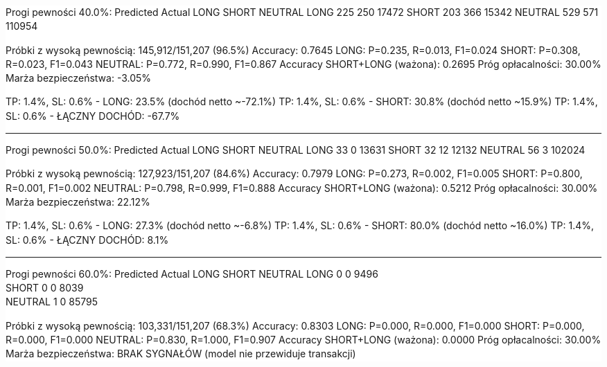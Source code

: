 Progi pewności 40.0%:
Predicted
Actual    LONG  SHORT  NEUTRAL
LONG      225    250    17472 
SHORT     203    366    15342 
NEUTRAL   529    571    110954

Próbki z wysoką pewnością: 145,912/151,207 (96.5%)
Accuracy: 0.7645
LONG: P=0.235, R=0.013, F1=0.024
SHORT: P=0.308, R=0.023, F1=0.043
NEUTRAL: P=0.772, R=0.990, F1=0.867
Accuracy SHORT+LONG (ważona): 0.2695
Próg opłacalności: 30.00%
Marża bezpieczeństwa: -3.05%

TP: 1.4%, SL: 0.6% - LONG: 23.5% (dochód netto ~-72.1%)
TP: 1.4%, SL: 0.6% - SHORT: 30.8% (dochód netto ~15.9%)
TP: 1.4%, SL: 0.6% - ŁĄCZNY DOCHÓD: -67.7%

--------------------------------------------------------------------

Progi pewności 50.0%:
Predicted
Actual    LONG  SHORT  NEUTRAL
LONG      33     0      13631 
SHORT     32     12     12132 
NEUTRAL   56     3      102024

Próbki z wysoką pewnością: 127,923/151,207 (84.6%)
Accuracy: 0.7979
LONG: P=0.273, R=0.002, F1=0.005
SHORT: P=0.800, R=0.001, F1=0.002
NEUTRAL: P=0.798, R=0.999, F1=0.888
Accuracy SHORT+LONG (ważona): 0.5212
Próg opłacalności: 30.00%
Marża bezpieczeństwa: 22.12%

TP: 1.4%, SL: 0.6% - LONG: 27.3% (dochód netto ~-6.8%)
TP: 1.4%, SL: 0.6% - SHORT: 80.0% (dochód netto ~16.0%)
TP: 1.4%, SL: 0.6% - ŁĄCZNY DOCHÓD: 8.1%

--------------------------------------------------------------------

Progi pewności 60.0%:
Predicted
Actual    LONG  SHORT  NEUTRAL
LONG      0      0      9496  
SHORT     0      0      8039  
NEUTRAL   1      0      85795 

Próbki z wysoką pewnością: 103,331/151,207 (68.3%)
Accuracy: 0.8303
LONG: P=0.000, R=0.000, F1=0.000
SHORT: P=0.000, R=0.000, F1=0.000
NEUTRAL: P=0.830, R=1.000, F1=0.907
Accuracy SHORT+LONG (ważona): 0.0000
Próg opłacalności: 30.00%
Marża bezpieczeństwa: BRAK SYGNAŁÓW (model nie przewiduje transakcji)
